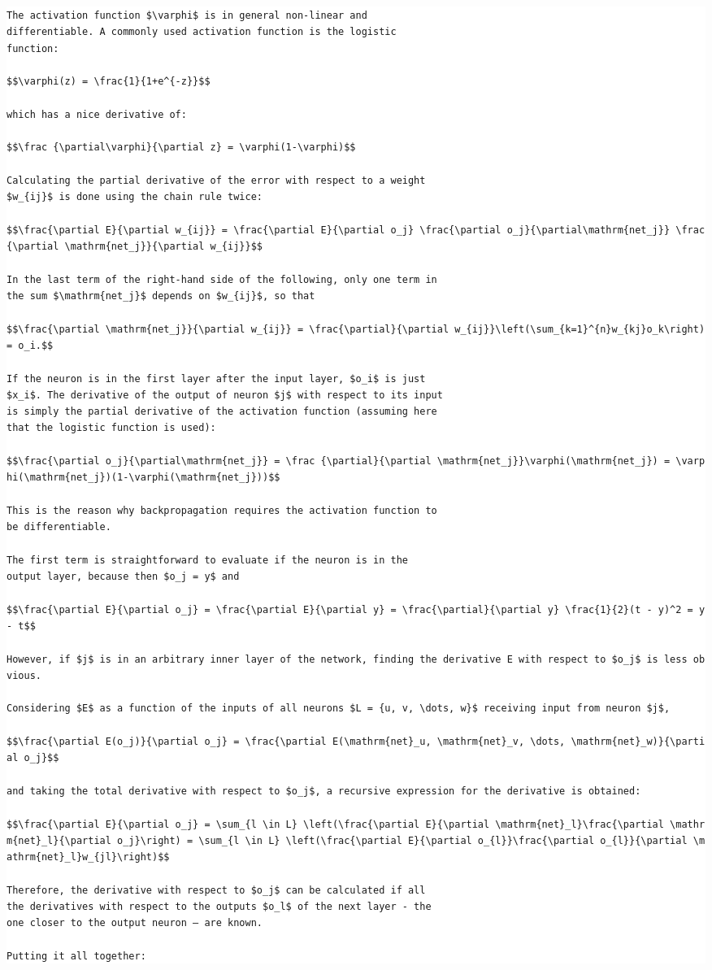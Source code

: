     The activation function $\varphi$ is in general non-linear and
    differentiable. A commonly used activation function is the logistic
    function:

    $$\varphi(z) = \frac{1}{1+e^{-z}}$$

    which has a nice derivative of:

    $$\frac {\partial\varphi}{\partial z} = \varphi(1-\varphi)$$

    Calculating the partial derivative of the error with respect to a weight
    $w_{ij}$ is done using the chain rule twice:

    $$\frac{\partial E}{\partial w_{ij}} = \frac{\partial E}{\partial o_j} \frac{\partial o_j}{\partial\mathrm{net_j}} \frac{\partial \mathrm{net_j}}{\partial w_{ij}}$$

    In the last term of the right-hand side of the following, only one term in
    the sum $\mathrm{net_j}$ depends on $w_{ij}$, so that

    $$\frac{\partial \mathrm{net_j}}{\partial w_{ij}} = \frac{\partial}{\partial w_{ij}}\left(\sum_{k=1}^{n}w_{kj}o_k\right) = o_i.$$

    If the neuron is in the first layer after the input layer, $o_i$ is just
    $x_i$. The derivative of the output of neuron $j$ with respect to its input
    is simply the partial derivative of the activation function (assuming here
    that the logistic function is used):

    $$\frac{\partial o_j}{\partial\mathrm{net_j}} = \frac {\partial}{\partial \mathrm{net_j}}\varphi(\mathrm{net_j}) = \varphi(\mathrm{net_j})(1-\varphi(\mathrm{net_j}))$$

    This is the reason why backpropagation requires the activation function to
    be differentiable.

    The first term is straightforward to evaluate if the neuron is in the
    output layer, because then $o_j = y$ and

    $$\frac{\partial E}{\partial o_j} = \frac{\partial E}{\partial y} = \frac{\partial}{\partial y} \frac{1}{2}(t - y)^2 = y - t$$

    However, if $j$ is in an arbitrary inner layer of the network, finding the derivative E with respect to $o_j$ is less obvious.

    Considering $E$ as a function of the inputs of all neurons $L = {u, v, \dots, w}$ receiving input from neuron $j$,

    $$\frac{\partial E(o_j)}{\partial o_j} = \frac{\partial E(\mathrm{net}_u, \mathrm{net}_v, \dots, \mathrm{net}_w)}{\partial o_j}$$

    and taking the total derivative with respect to $o_j$, a recursive expression for the derivative is obtained:

    $$\frac{\partial E}{\partial o_j} = \sum_{l \in L} \left(\frac{\partial E}{\partial \mathrm{net}_l}\frac{\partial \mathrm{net}_l}{\partial o_j}\right) = \sum_{l \in L} \left(\frac{\partial E}{\partial o_{l}}\frac{\partial o_{l}}{\partial \mathrm{net}_l}w_{jl}\right)$$

    Therefore, the derivative with respect to $o_j$ can be calculated if all
    the derivatives with respect to the outputs $o_l$ of the next layer - the
    one closer to the output neuron – are known.

    Putting it all together:

